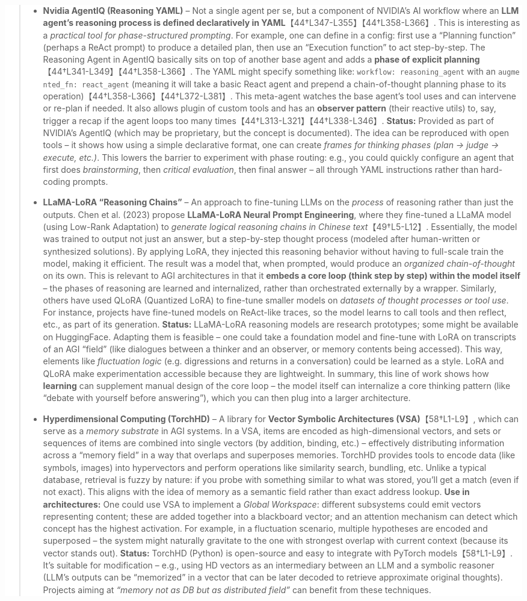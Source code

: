 > - **Nvidia AgentIQ (Reasoning YAML)** – Not a single agent per se, but a component of NVIDIA’s AI workflow where an **LLM agent’s reasoning process is defined declaratively in YAML**【44†L347-L355】【44†L358-L366】. This is interesting as a *practical tool for phase-structured prompting*. For example, one can define in a config: first use a “Planning function” (perhaps a ReAct prompt) to produce a detailed plan, then use an “Execution function” to act step-by-step. The Reasoning Agent in AgentIQ basically sits on top of another base agent and adds a **phase of explicit planning**【44†L341-L349】【44†L358-L366】. The YAML might specify something like: `workflow: reasoning_agent` with an `augmented_fn: react_agent` (meaning it will take a basic React agent and prepend a chain-of-thought planning phase to its operation)【44†L358-L366】【44†L372-L381】. This meta-agent watches the base agent’s tool uses and can intervene or re-plan if needed. It also allows plugin of custom tools and has an **observer pattern** (their reactive utils) to, say, trigger a recap if the agent loops too many times【44†L313-L321】【44†L338-L346】. **Status:** Provided as part of NVIDIA’s AgentIQ (which may be proprietary, but the concept is documented). The idea can be reproduced with open tools – it shows how using a simple declarative format, one can create *frames for thinking phases (plan → judge → execute, etc.)*. This lowers the barrier to experiment with phase routing: e.g., you could quickly configure an agent that first does *brainstorming*, then *critical evaluation*, then final answer – all through YAML instructions rather than hard-coding prompts.
> 
> - **LLaMA-LoRA “Reasoning Chains”** – An approach to fine-tuning LLMs on the *process* of reasoning rather than just the outputs. Chen et al. (2023) propose **LLaMA-LoRA Neural Prompt Engineering**, where they fine-tuned a LLaMA model (using Low-Rank Adaptation) to *generate logical reasoning chains in Chinese text*【49†L5-L12】. Essentially, the model was trained to output not just an answer, but a step-by-step thought process (modeled after human-written or synthesized solutions). By applying LoRA, they injected this reasoning behavior without having to full-scale train the model, making it efficient. The result was a model that, when prompted, would produce an *organized chain-of-thought* on its own. This is relevant to AGI architectures in that it **embeds a core loop (think step by step) within the model itself** – the phases of reasoning are learned and internalized, rather than orchestrated externally by a wrapper. Similarly, others have used QLoRA (Quantized LoRA) to fine-tune smaller models on *datasets of thought processes or tool use*. For instance, projects have fine-tuned models on ReAct-like traces, so the model learns to call tools and then reflect, etc., as part of its generation. **Status:** LLaMA-LoRA reasoning models are research prototypes; some might be available on HuggingFace. Adapting them is feasible – one could take a foundation model and fine-tune with LoRA on transcripts of an AGI “field” (like dialogues between a thinker and an observer, or memory contents being accessed). This way, elements like *fluctuation logic* (e.g. digressions and returns in a conversation) could be learned as a style. LoRA and QLoRA make experimentation accessible because they are lightweight. In summary, this line of work shows how **learning** can supplement manual design of the core loop – the model itself can internalize a core thinking pattern (like “debate with yourself before answering”), which you can then plug into a larger architecture.
> 
> - **Hyperdimensional Computing (TorchHD)** – A library for **Vector Symbolic Architectures (VSA)**【58†L1-L9】, which can serve as a *memory substrate* in AGI systems. In a VSA, items are encoded as high-dimensional vectors, and sets or sequences of items are combined into single vectors (by addition, binding, etc.) – effectively distributing information across a “memory field” in a way that overlaps and superposes memories. TorchHD provides tools to encode data (like symbols, images) into hypervectors and perform operations like similarity search, bundling, etc. Unlike a typical database, retrieval is fuzzy by nature: if you probe with something similar to what was stored, you’ll get a match (even if not exact). This aligns with the idea of memory as a semantic field rather than exact address lookup. **Use in architectures:** One could use VSA to implement a *Global Workspace*: different subsystems could emit vectors representing content; these are added together into a blackboard vector; and an attention mechanism can detect which concept has the highest activation. For example, in a fluctuation scenario, multiple hypotheses are encoded and superposed – the system might naturally gravitate to the one with strongest overlap with current context (because its vector stands out). **Status:** TorchHD (Python) is open-source and easy to integrate with PyTorch models【58†L1-L9】. It’s suitable for modification – e.g., using HD vectors as an intermediary between an LLM and a symbolic reasoner (LLM’s outputs can be “memorized” in a vector that can be later decoded to retrieve approximate original thoughts). Projects aiming at *“memory not as DB but as distributed field”* can benefit from these techniques. 
> 